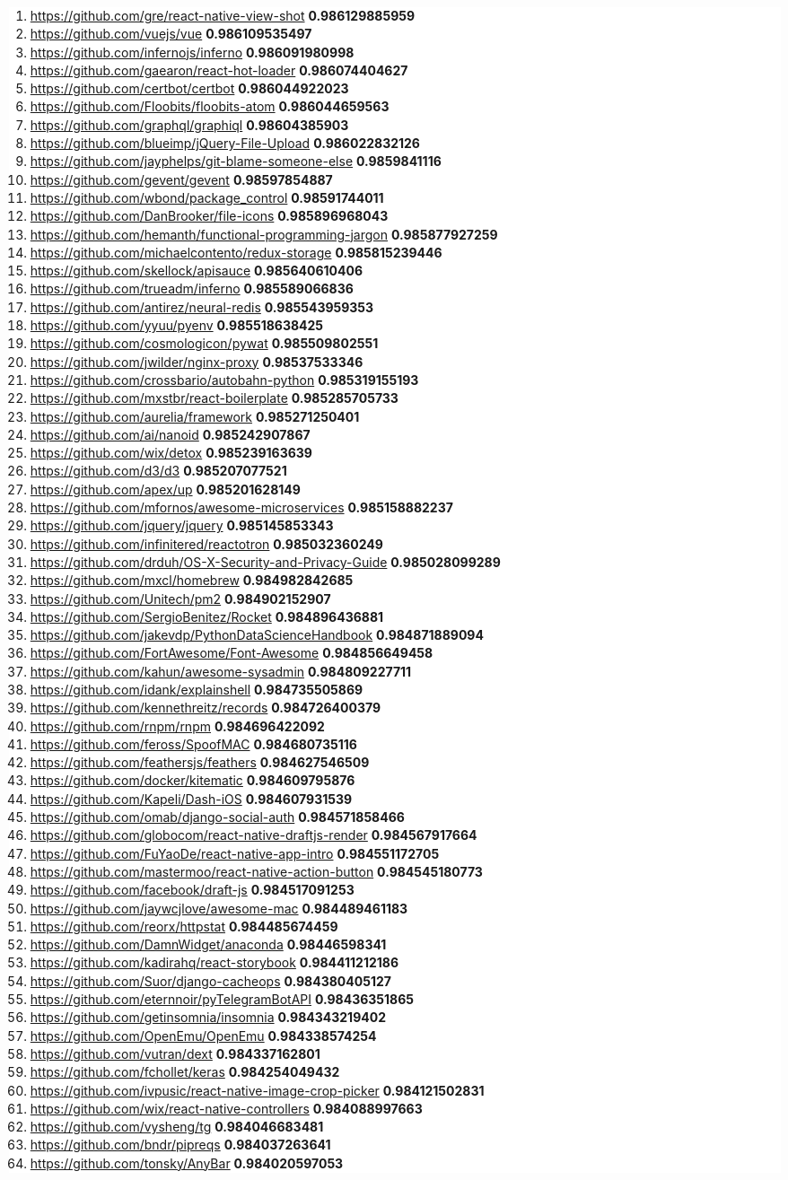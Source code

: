  1. https://github.com/gre/react-native-view-shot **0.986129885959**
 1. https://github.com/vuejs/vue **0.986109535497**
 1. https://github.com/infernojs/inferno **0.986091980998**
 1. https://github.com/gaearon/react-hot-loader **0.986074404627**
 1. https://github.com/certbot/certbot **0.986044922023**
 1. https://github.com/Floobits/floobits-atom **0.986044659563**
 1. https://github.com/graphql/graphiql **0.98604385903**
 1. https://github.com/blueimp/jQuery-File-Upload **0.986022832126**
 1. https://github.com/jayphelps/git-blame-someone-else **0.9859841116**
 1. https://github.com/gevent/gevent **0.98597854887**
 1. https://github.com/wbond/package_control **0.98591744011**
 1. https://github.com/DanBrooker/file-icons **0.985896968043**
 1. https://github.com/hemanth/functional-programming-jargon **0.985877927259**
 1. https://github.com/michaelcontento/redux-storage **0.985815239446**
 1. https://github.com/skellock/apisauce **0.985640610406**
 1. https://github.com/trueadm/inferno **0.985589066836**
 1. https://github.com/antirez/neural-redis **0.985543959353**
 1. https://github.com/yyuu/pyenv **0.985518638425**
 1. https://github.com/cosmologicon/pywat **0.985509802551**
 1. https://github.com/jwilder/nginx-proxy **0.98537533346**
 1. https://github.com/crossbario/autobahn-python **0.985319155193**
 1. https://github.com/mxstbr/react-boilerplate **0.985285705733**
 1. https://github.com/aurelia/framework **0.985271250401**
 1. https://github.com/ai/nanoid **0.985242907867**
 1. https://github.com/wix/detox **0.985239163639**
 1. https://github.com/d3/d3 **0.985207077521**
 1. https://github.com/apex/up **0.985201628149**
 1. https://github.com/mfornos/awesome-microservices **0.985158882237**
 1. https://github.com/jquery/jquery **0.985145853343**
 1. https://github.com/infinitered/reactotron **0.985032360249**
 1. https://github.com/drduh/OS-X-Security-and-Privacy-Guide **0.985028099289**
 1. https://github.com/mxcl/homebrew **0.984982842685**
 1. https://github.com/Unitech/pm2 **0.984902152907**
 1. https://github.com/SergioBenitez/Rocket **0.984896436881**
 1. https://github.com/jakevdp/PythonDataScienceHandbook **0.984871889094**
 1. https://github.com/FortAwesome/Font-Awesome **0.984856649458**
 1. https://github.com/kahun/awesome-sysadmin **0.984809227711**
 1. https://github.com/idank/explainshell **0.984735505869**
 1. https://github.com/kennethreitz/records **0.984726400379**
 1. https://github.com/rnpm/rnpm **0.984696422092**
 1. https://github.com/feross/SpoofMAC **0.984680735116**
 1. https://github.com/feathersjs/feathers **0.984627546509**
 1. https://github.com/docker/kitematic **0.984609795876**
 1. https://github.com/Kapeli/Dash-iOS **0.984607931539**
 1. https://github.com/omab/django-social-auth **0.984571858466**
 1. https://github.com/globocom/react-native-draftjs-render **0.984567917664**
 1. https://github.com/FuYaoDe/react-native-app-intro **0.984551172705**
 1. https://github.com/mastermoo/react-native-action-button **0.984545180773**
 1. https://github.com/facebook/draft-js **0.984517091253**
 1. https://github.com/jaywcjlove/awesome-mac **0.984489461183**
 1. https://github.com/reorx/httpstat **0.984485674459**
 1. https://github.com/DamnWidget/anaconda **0.98446598341**
 1. https://github.com/kadirahq/react-storybook **0.984411212186**
 1. https://github.com/Suor/django-cacheops **0.984380405127**
 1. https://github.com/eternnoir/pyTelegramBotAPI **0.98436351865**
 1. https://github.com/getinsomnia/insomnia **0.984343219402**
 1. https://github.com/OpenEmu/OpenEmu **0.984338574254**
 1. https://github.com/vutran/dext **0.984337162801**
 1. https://github.com/fchollet/keras **0.984254049432**
 1. https://github.com/ivpusic/react-native-image-crop-picker **0.984121502831**
 1. https://github.com/wix/react-native-controllers **0.984088997663**
 1. https://github.com/vysheng/tg **0.984046683481**
 1. https://github.com/bndr/pipreqs **0.984037263641**
 1. https://github.com/tonsky/AnyBar **0.984020597053**